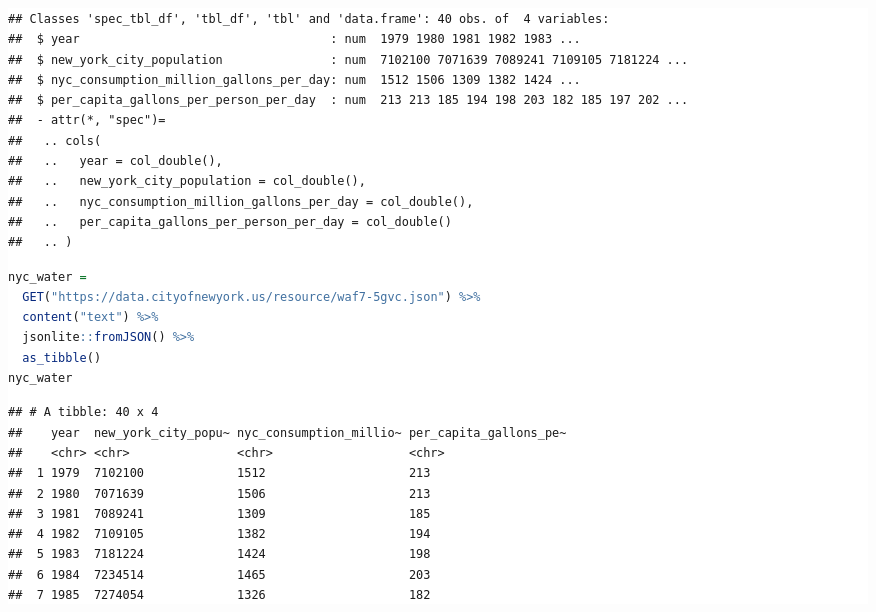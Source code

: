     ## Classes 'spec_tbl_df', 'tbl_df', 'tbl' and 'data.frame': 40 obs. of  4 variables:
    ##  $ year                                   : num  1979 1980 1981 1982 1983 ...
    ##  $ new_york_city_population               : num  7102100 7071639 7089241 7109105 7181224 ...
    ##  $ nyc_consumption_million_gallons_per_day: num  1512 1506 1309 1382 1424 ...
    ##  $ per_capita_gallons_per_person_per_day  : num  213 213 185 194 198 203 182 185 197 202 ...
    ##  - attr(*, "spec")=
    ##   .. cols(
    ##   ..   year = col_double(),
    ##   ..   new_york_city_population = col_double(),
    ##   ..   nyc_consumption_million_gallons_per_day = col_double(),
    ##   ..   per_capita_gallons_per_person_per_day = col_double()
    ##   .. )

``` r
nyc_water = 
  GET("https://data.cityofnewyork.us/resource/waf7-5gvc.json") %>% 
  content("text") %>%
  jsonlite::fromJSON() %>%
  as_tibble()
nyc_water
```

    ## # A tibble: 40 x 4
    ##    year  new_york_city_popu~ nyc_consumption_millio~ per_capita_gallons_pe~
    ##    <chr> <chr>               <chr>                   <chr>                 
    ##  1 1979  7102100             1512                    213                   
    ##  2 1980  7071639             1506                    213                   
    ##  3 1981  7089241             1309                    185                   
    ##  4 1982  7109105             1382                    194                   
    ##  5 1983  7181224             1424                    198                   
    ##  6 1984  7234514             1465                    203                   
    ##  7 1985  7274054             1326                    182                   